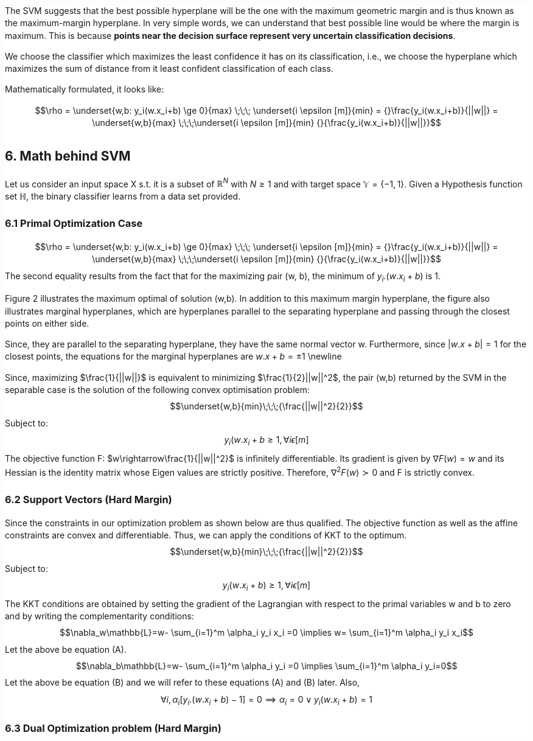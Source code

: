 The SVM suggests that the best possible hyperplane will be the one with the maximum geometric margin and is thus known as the maximum-margin hyperplane. In very simple words, we can understand that best possible line would be where the margin is maximum. This is because **points near the decision surface represent very uncertain classification decisions**.

We choose the classifier which maximizes the least confidence it has on its classification, i.e., we choose the hyperplane which maximizes the sum of distance from it least confident classification of each class. 

Mathematically formulated, it looks like: 

$$\rho = \underset{w,b: y_i(w.x_i+b) \ge 0}{max} \;\;\; \underset{i \epsilon [m]}{min} = {}\frac{y_i(w.x_i+b)}{||w||} = \underset{w,b}{max} \;\;\;\underset{i \epsilon [m]}{min}  {}{\frac{y_i(w.x_i+b)}{||w||}}$$

## 6. Math behind SVM

Let us consider an input space X s.t. it is a subset of $\mathbb{R}^N$ with $N \ge 1$ and with target space $\mathbb{Y} = \{-1,1\}$. Given a Hypothesis function set $\mathbb{H}$, the binary classifier learns from a data set provided.

### 6.1 Primal Optimization Case

$$\rho = \underset{w,b: y_i(w.x_i+b) \ge 0}{max} \;\;\; \underset{i \epsilon [m]}{min} = {}\frac{y_i(w.x_i+b)}{||w||} = \underset{w,b}{max} \;\;\;\underset{i \epsilon [m]}{min}  {}{\frac{y_i(w.x_i+b)}{||w||}}$$ 
The second equality results from the fact that for the maximizing pair (w, b), the minimum of $y_i.(w.x_i+b)$ is 1.

Figure 2 illustrates the maximum optimal of solution (w,b). In addition to this maximum margin hyperplane, the figure also illustrates marginal hyperplanes, which are hyperplanes parallel to the separating hyperplane and passing through the closest points on either side. 

Since, they are parallel to the separating hyperplane, they have the same normal vector w. Furthermore, since $|w.x+b| = 1$ for the closest points, the equations for the marginal hyperplanes are $w.x+b= \pm 1$
\newline

Since, maximizing $\frac{1}{||w||}$ is equivalent to minimizing $\frac{1}{2}||w||^2$, the pair (w,b) returned by the SVM in the separable case is the solution of the following convex optimisation problem:
$$\underset{w,b}{min}\;\;\;{\frac{||w||^2}{2}}$$
Subject to:
$$y_i(w.x_i+b \ge 1, \forall i \epsilon [m]$$
The objective function F: $w\rightarrow\frac{1}{||w||^2}$ is infinitely differentiable. Its gradient is given by $\nabla F(w)=w$ and its Hessian is the identity matrix whose Eigen values are strictly positive. Therefore, $\nabla ^2 F(w) \succ 0$ and F is strictly convex. 

### 6.2 Support Vectors (Hard Margin)
Since the constraints in our optimization problem as shown below are thus qualified. The objective function as well as the affine constraints are convex and differentiable. Thus, we can apply the conditions of KKT to the optimum.
$$\underset{w,b}{min}\;\;\;{\frac{||w||^2}{2}}$$
Subject to:
$$y_i(w.x_i+b) \ge 1, \forall i \epsilon [m]$$
The KKT conditions are obtained by setting the gradient of the Lagrangian with respect to the primal variables w and b to zero and by writing the complementarity conditions:
$$\nabla_w\mathbb{L}=w- \sum_{i=1}^m \alpha_i y_i x_i =0 \implies w= \sum_{i=1}^m \alpha_i y_i x_i$$
Let the above be equation (A).
$$\nabla_b\mathbb{L}=w- \sum_{i=1}^m \alpha_i y_i =0 \implies \sum_{i=1}^m \alpha_i y_i=0$$ 
Let the above be equation (B) and we will refer to these equations (A) and (B) later.
Also,
$$\forall i, \alpha_i[y_i.(w.x_i+b)-1]=0\implies \alpha_i =0 \vee y_i(w.x_i+b)=1 $$
### 6.3 Dual Optimization problem (Hard Margin)
